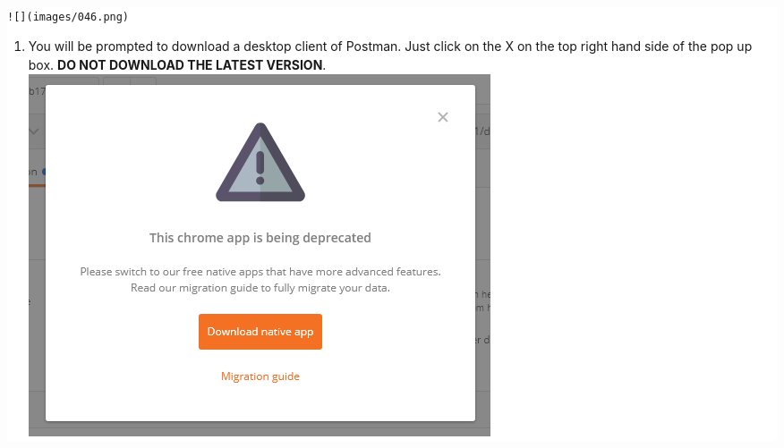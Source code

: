	![](images/046.png)

1. You will be prompted to download a desktop client of Postman. Just click on the X on the top right hand side of the pop up box. **DO NOT DOWNLOAD THE LATEST VERSION**. 
	![](images/046a.png)
